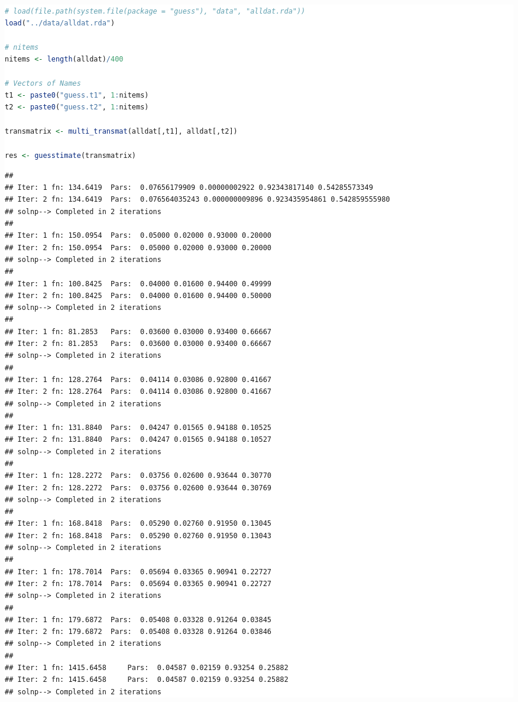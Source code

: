 
```r
# load(file.path(system.file(package = "guess"), "data", "alldat.rda"))
load("../data/alldat.rda")

# nitems
nitems <- length(alldat)/400

# Vectors of Names
t1 <- paste0("guess.t1", 1:nitems)
t2 <- paste0("guess.t2", 1:nitems)

transmatrix <- multi_transmat(alldat[,t1], alldat[,t2])

res <- guesstimate(transmatrix)
```

```
## 
## Iter: 1 fn: 134.6419	 Pars:  0.07656179909 0.00000002922 0.92343817140 0.54285573349
## Iter: 2 fn: 134.6419	 Pars:  0.076564035243 0.000000009896 0.923435954861 0.542859555980
## solnp--> Completed in 2 iterations
## 
## Iter: 1 fn: 150.0954	 Pars:  0.05000 0.02000 0.93000 0.20000
## Iter: 2 fn: 150.0954	 Pars:  0.05000 0.02000 0.93000 0.20000
## solnp--> Completed in 2 iterations
## 
## Iter: 1 fn: 100.8425	 Pars:  0.04000 0.01600 0.94400 0.49999
## Iter: 2 fn: 100.8425	 Pars:  0.04000 0.01600 0.94400 0.50000
## solnp--> Completed in 2 iterations
## 
## Iter: 1 fn: 81.2853	 Pars:  0.03600 0.03000 0.93400 0.66667
## Iter: 2 fn: 81.2853	 Pars:  0.03600 0.03000 0.93400 0.66667
## solnp--> Completed in 2 iterations
## 
## Iter: 1 fn: 128.2764	 Pars:  0.04114 0.03086 0.92800 0.41667
## Iter: 2 fn: 128.2764	 Pars:  0.04114 0.03086 0.92800 0.41667
## solnp--> Completed in 2 iterations
## 
## Iter: 1 fn: 131.8840	 Pars:  0.04247 0.01565 0.94188 0.10525
## Iter: 2 fn: 131.8840	 Pars:  0.04247 0.01565 0.94188 0.10527
## solnp--> Completed in 2 iterations
## 
## Iter: 1 fn: 128.2272	 Pars:  0.03756 0.02600 0.93644 0.30770
## Iter: 2 fn: 128.2272	 Pars:  0.03756 0.02600 0.93644 0.30769
## solnp--> Completed in 2 iterations
## 
## Iter: 1 fn: 168.8418	 Pars:  0.05290 0.02760 0.91950 0.13045
## Iter: 2 fn: 168.8418	 Pars:  0.05290 0.02760 0.91950 0.13043
## solnp--> Completed in 2 iterations
## 
## Iter: 1 fn: 178.7014	 Pars:  0.05694 0.03365 0.90941 0.22727
## Iter: 2 fn: 178.7014	 Pars:  0.05694 0.03365 0.90941 0.22727
## solnp--> Completed in 2 iterations
## 
## Iter: 1 fn: 179.6872	 Pars:  0.05408 0.03328 0.91264 0.03845
## Iter: 2 fn: 179.6872	 Pars:  0.05408 0.03328 0.91264 0.03846
## solnp--> Completed in 2 iterations
## 
## Iter: 1 fn: 1415.6458	 Pars:  0.04587 0.02159 0.93254 0.25882
## Iter: 2 fn: 1415.6458	 Pars:  0.04587 0.02159 0.93254 0.25882
## solnp--> Completed in 2 iterations
```

